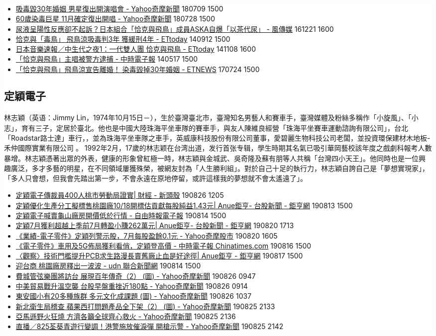 - [吸毒毀30年婚姻 男星復出開演唱會 - Yahoo奇摩新聞](https://tw.news.yahoo.com/%E5%90%B8%E6%AF%92%E6%AF%8030%E5%B9%B4%E5%A9%9A%E5%A7%BB-%E7%94%B7%E6%98%9F%E5%BE%A9%E5%87%BA%E9%96%8B%E6%BC%94%E5%94%B1%E6%9C%83-025003170.html "吸毒毀30年婚姻 男星復出開演唱會 - Yahoo奇摩新聞") 180709 1500
- [60歲染毒巨星 11月確定復出開唱 - Yahoo奇摩新聞](https://tw.news.yahoo.com/60%E6%AD%B2%E6%9F%93%E6%AF%92%E5%B7%A8%E6%98%9F-11%E6%9C%88%E7%A2%BA%E5%AE%9A%E5%BE%A9%E5%87%BA%E9%96%8B%E5%94%B1-051503882.html "60歲染毒巨星 11月確定復出開唱 - Yahoo奇摩新聞") 180728 1500
- [尿液呈陽性反應卻不起訴？日本組合「恰克與飛鳥」成員ASKA自爆「以茶代尿」 - 風傳媒](https://www.storm.mg/article/204206 "尿液呈陽性反應卻不起訴？日本組合「恰克與飛鳥」成員ASKA自爆「以茶代尿」 - 風傳媒") 161221 1600
- [恰克與「毒鳥」 飛鳥涼吸毒判3年 獲緩刑4年 - ETtoday](https://www.ettoday.net/news/20140912/400552.htm "恰克與「毒鳥」 飛鳥涼吸毒判3年 獲緩刑4年 - ETtoday") 140912 1500
- [日本音樂速報／中生代之夜1：一代雙人團 恰克與飛鳥 - ETtoday](https://www.ettoday.net/news/20141108/422417.htm "日本音樂速報／中生代之夜1：一代雙人團 恰克與飛鳥 - ETtoday") 141108 1600
- [「恰克與飛鳥」主唱被警方逮捕 - 中時電子報](https://www.chinatimes.com/realtimenews/20140517001763-260404 "「恰克與飛鳥」主唱被警方逮捕 - 中時電子報") 140517 1500
- [「恰克與飛鳥」飛鳥涼宣告離婚！ 染毒毀掉30年婚姻 - ETNEWS](https://star.ettoday.net/news/973733 "「恰克與飛鳥」飛鳥涼宣告離婚！ 染毒毀掉30年婚姻 - ETNEWS") 170724 1500

## 定穎電子

林志穎（英语：Jimmy Lin，1974年10月15日－），生於臺灣臺北市，臺灣知名男藝人和賽車手，臺灣媒體及粉絲多稱作「小旋風」、「小志」，育有三子，定居於臺北。他也是中國大陸珠海平坐車隊的賽車手，與友人陳維良經營「珠海平坐賽車運動諮詢有限公司」，台北「Roadstar路士達」車行，，並為珠海平坐車隊之車手，英威康科技股份有限公司董事，愛碧麗生物科技公司老闆，並投資環保建材木地板-禾仲國際實業有限公司 。
1992年2月，17歲的林志颖在台湾出道，发行首张专辑，學生時期其名氣已吸引華岡藝校該年度之戲劇科報考人數暴增。林志穎憑著出眾的外表，健康的形象曾紅極一時，林志穎與金城武、吳奇隆及蘇有朋等人共稱「台灣四小天王」。他同時也是一位興趣廣泛，多才多藝的明星，在不同領域屢獲殊榮，被網友封為「人生勝利組」。對於自己十足的執行力，林志穎自誇自己是「夢想實現家」，「多人只會想，但我會先踏出第一步，不會永遠在原地停留，或許這樣我的夢想就不會太遙遠了」。
- [定穎電子傳裁員400人桃市勞動局證實| 財經 - 新頭殼](https://newtalk.tw/news/view/2019-08-26/290669 "定穎電子傳裁員400人桃市勞動局證實| 財經 - 新頭殼") 190826 1205
- [定穎優化生產分工擬標售桃園廠10/18開標估貢獻每股純益1.43元| Anue鉅亨- 台股新聞 - 鉅亨網](https://news.cnyes.com/news/id/4367102 "定穎優化生產分工擬標售桃園廠10/18開標估貢獻每股純益1.43元| Anue鉅亨- 台股新聞 - 鉅亨網") 190813 1500
- [定穎電子喊賣龜山廠房開價低於行情 - 自由時報電子報](https://estate.ltn.com.tw/article/8032 "定穎電子喊賣龜山廠房開價低於行情 - 自由時報電子報") 190814 1500
- [定穎7月獲利超越上季前7月轉盈小賺262萬元| Anue鉅亨- 台股新聞 - 鉅亨網](https://news.cnyes.com/news/id/4369333 "定穎7月獲利超越上季前7月轉盈小賺262萬元| Anue鉅亨- 台股新聞 - 鉅亨網") 190820 1713
- [《業績-電子零件》定穎列警示股，7月每股盈餘0.1元 - Yahoo奇摩股市](https://tw.stock.yahoo.com/news/%E6%A5%AD%E7%B8%BE-%E9%9B%BB%E5%AD%90%E9%9B%B6%E4%BB%B6-%E5%AE%9A%E7%A9%8E%E5%88%97%E8%AD%A6%E7%A4%BA%E8%82%A1-7%E6%9C%88%E6%AF%8F%E8%82%A1%E7%9B%88%E9%A4%980-1%E5%85%83-080537277.html "《業績-電子零件》定穎列警示股，7月每股盈餘0.1元 - Yahoo奇摩股市") 190820 1605
- [《電子零件》車用及5G佈局獲利看俏，定穎登高價 - 中時電子報 Chinatimes.com](https://www.chinatimes.com/realtimenews/20190816001729-260410 "《電子零件》車用及5G佈局獲利看俏，定穎登高價 - 中時電子報 Chinatimes.com") 190816 1500
- [〈觀察〉技術門檻提升PCB求生路漫長賣舊廠止血是好途徑| Anue鉅亨 - 鉅亨網](https://news.cnyes.com/news/id/4368377 "〈觀察〉技術門檻提升PCB求生路漫長賣舊廠止血是好途徑| Anue鉅亨 - 鉅亨網") 190817 1500
- [迎台商 桃園廠房釋出一波波 - udn 聯合新聞網](https://money.udn.com/money/story/5648/3989757 "迎台商 桃園廠房釋出一波波 - udn 聯合新聞網") 190814 1500
- [費城管弦樂團將訪台 展現百年傳奇（2） (圖) - Yahoo奇摩新聞](https://tw.news.yahoo.com/%E8%B2%BB%E5%9F%8E%E7%AE%A1%E5%BC%A6%E6%A8%82%E5%9C%98%E5%B0%87%E8%A8%AA%E5%8F%B0-%E5%B1%95%E7%8F%BE%E7%99%BE%E5%B9%B4%E5%82%B3%E5%A5%87-2-%E5%9C%96-014732097.html "費城管弦樂團將訪台 展現百年傳奇（2） (圖) - Yahoo奇摩新聞") 190826 0947
- [中美貿易戰升溫空襲 台股早盤重挫近180點 - Yahoo奇摩新聞](https://tw.news.yahoo.com/%E4%B8%AD%E7%BE%8E%E8%B2%BF%E6%98%93%E6%88%B0%E5%8D%87%E6%BA%AB%E7%A9%BA%E8%A5%B2-%E5%8F%B0%E8%82%A1%E6%97%A9%E7%9B%A4%E9%87%8D%E6%8C%AB%E8%BF%91-180-%E9%BB%9E-011435262.html "中美貿易戰升溫空襲 台股早盤重挫近180點 - Yahoo奇摩新聞") 190826 0914
- [東安國小有20多種族群 多元文化成課題 (圖) - Yahoo奇摩新聞](https://tw.news.yahoo.com/%E6%9D%B1%E5%AE%89%E5%9C%8B%E5%B0%8F%E6%9C%8920%E5%A4%9A%E7%A8%AE%E6%97%8F%E7%BE%A4-%E5%A4%9A%E5%85%83%E6%96%87%E5%8C%96%E6%88%90%E8%AA%B2%E9%A1%8C-%E5%9C%96-023732169.html "東安國小有20多種族群 多元文化成課題 (圖) - Yahoo奇摩新聞") 190826 1037
- [新北衛生局稽查 蘋果西打問題產品全下架（2） (圖) - Yahoo奇摩新聞](https://tw.news.yahoo.com/%E6%96%B0%E5%8C%97%E8%A1%9B%E7%94%9F%E5%B1%80%E7%A8%BD%E6%9F%A5-%E8%98%8B%E6%9E%9C%E8%A5%BF%E6%89%93%E5%95%8F%E9%A1%8C%E7%94%A2%E5%93%81%E5%85%A8%E4%B8%8B%E6%9E%B6-2-%E5%9C%96-133316426.html "新北衛生局稽查 蘋果西打問題產品全下架（2） (圖) - Yahoo奇摩新聞") 190825 2133
- [亞馬遜野火狂燒 方濟各籲全球齊心救火 - Yahoo奇摩新聞](https://tw.news.yahoo.com/%E4%BA%9E%E9%A6%AC%E9%81%9C%E9%87%8E%E7%81%AB%E7%8B%82%E7%87%92-%E6%96%B9%E6%BF%9F%E5%90%84%E7%B1%B2%E5%85%A8%E7%90%83%E9%BD%8A%E5%BF%83%E6%95%91%E7%81%AB-133600673.html "亞馬遜野火狂燒 方濟各籲全球齊心救火 - Yahoo奇摩新聞") 190825 2136
- [直播／825荃葵青遊行變調！港警施放催淚彈 開槍示警 - Yahoo奇摩新聞](https://tw.news.yahoo.com/%E7%9B%B4%E6%92%AD-825%E8%8D%83%E8%91%B5%E9%9D%92%E9%81%8A%E8%A1%8C%E8%AE%8A%E8%AA%BF-%E6%B8%AF%E8%AD%A6%E6%96%BD%E6%94%BE%E5%82%AC%E6%B7%9A%E5%BD%88-%E9%96%8B%E6%A7%8D%E7%A4%BA%E8%AD%A6-134247100.html "直播／825荃葵青遊行變調！港警施放催淚彈 開槍示警 - Yahoo奇摩新聞") 190825 2142